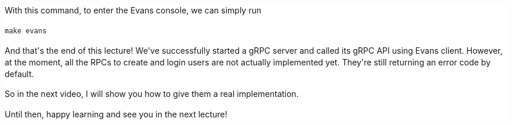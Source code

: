 With this command, to enter the Evans console, we can simply run

```shell
make evans
```

And that's the end of this lecture! We've successfully started a
gRPC server and called its gRPC API using Evans client. However,
at the moment, all the RPCs to create and login users are not
actually implemented yet. They're still returning an error code 
by default.

So in the next video, I will show you how to give them a real 
implementation.

Until then, happy learning and see you in the next lecture!